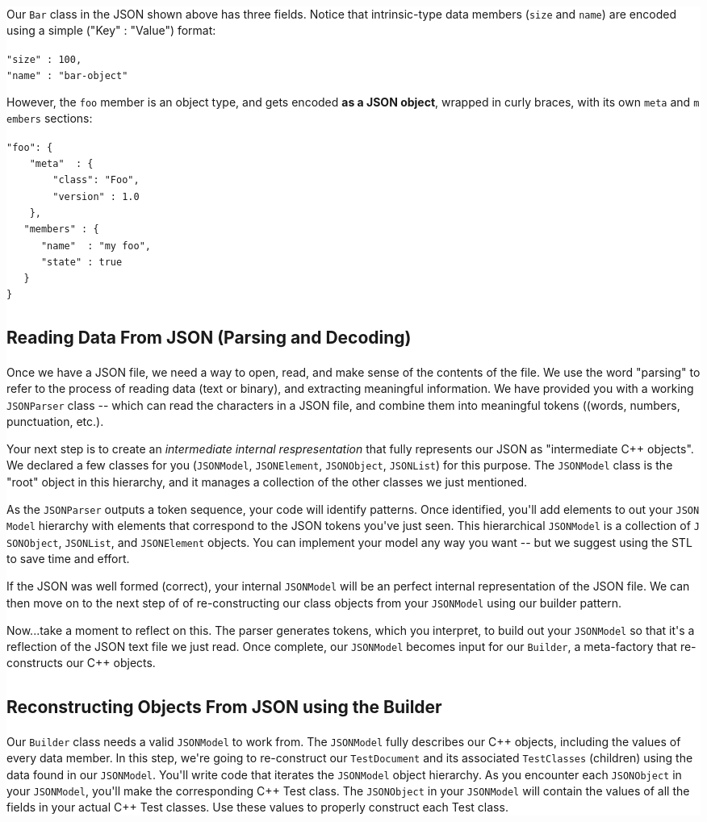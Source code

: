 Our `Bar` class in the JSON shown above has three fields. Notice that intrinsic-type data members (`size` and `name`) are encoded using a simple ("Key" : "Value") format:

```
"size" : 100,
"name" : "bar-object"
```

However, the `foo` member is an object type, and gets encoded **as a JSON object**, wrapped in curly braces, with its own `meta` and `members` sections:
```
"foo": { 
    "meta"  : {
        "class": "Foo",
        "version" : 1.0
    },    
   "members" : {
      "name"  : "my foo",            
      "state" : true
   }
}
```

## Reading Data From JSON (Parsing and Decoding)
Once we have a JSON file, we need a way to open, read, and make sense of the contents of the file. We use the word "parsing" to refer to the process of reading data (text or binary), and extracting meaningful information. We have provided you with a working `JSONParser` class -- which can read the characters in a JSON file, and combine them into meaningful tokens ((words, numbers, punctuation, etc.). 

Your next step is to create an _intermediate internal respresentation_ that fully represents our JSON as "intermediate C++ objects". We declared a few classes for you (`JSONModel`, `JSONElement`, `JSONObject`, `JSONList`) for this purpose. The `JSONModel` class is the "root" object in this hierarchy, and it manages a collection of the other classes we just mentioned. 

As the `JSONParser` outputs a token sequence, your code will identify patterns. Once identified, you'll add elements to out your `JSONModel` hierarchy with elements that correspond to the JSON tokens you've just seen. This hierarchical `JSONModel` is a collection of `JSONObject`, `JSONList`, and `JSONElement` objects. You can implement your model any way you want -- but we suggest using the STL to save time and effort. 

If the JSON was well formed (correct), your internal `JSONModel` will be an perfect internal representation of the JSON file.  We can then move on to the next step of of re-constructing our class objects from your `JSONModel` using our builder pattern.

Now...take a moment to reflect on this. The parser generates tokens, which you interpret, to build out your `JSONModel` so that it's a reflection of the JSON text file we just read. Once complete, our `JSONModel` becomes input for our `Builder`, a meta-factory that re-constructs our C++ objects.

## Reconstructing Objects From JSON using the Builder

Our `Builder` class needs a valid `JSONModel` to work from. The `JSONModel` fully describes our C++ objects, including the values of every data member.  In this step, we're going to re-construct our `TestDocument` and its associated `TestClasses` (children) using the data found in our `JSONModel`. You'll write code that iterates the `JSONModel` object hierarchy. As you encounter each `JSONObject` in your `JSONModel`, you'll make the corresponding C++ Test class. The `JSONObject` in your `JSONModel` will contain the values of all the fields in your actual C++ Test classes. Use these values to properly construct each Test class.
